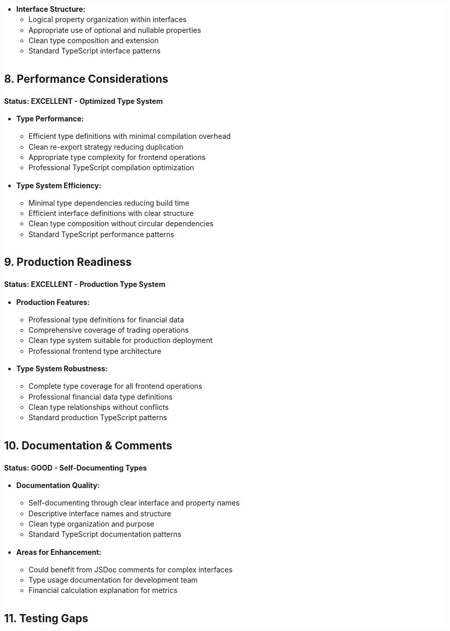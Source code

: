 - **Interface Structure:**
  - Logical property organization within interfaces
  - Appropriate use of optional and nullable properties
  - Clean type composition and extension
  - Standard TypeScript interface patterns

## 8. Performance Considerations

**Status: EXCELLENT - Optimized Type System**
- **Type Performance:**
  - Efficient type definitions with minimal compilation overhead
  - Clean re-export strategy reducing duplication
  - Appropriate type complexity for frontend operations
  - Professional TypeScript compilation optimization

- **Type System Efficiency:**
  - Minimal type dependencies reducing build time
  - Efficient interface definitions with clear structure
  - Clean type composition without circular dependencies
  - Standard TypeScript performance patterns

## 9. Production Readiness

**Status: EXCELLENT - Production Type System**
- **Production Features:**
  - Professional type definitions for financial data
  - Comprehensive coverage of trading operations
  - Clean type system suitable for production deployment
  - Professional frontend type architecture

- **Type System Robustness:**
  - Complete type coverage for all frontend operations
  - Professional financial data type definitions
  - Clean type relationships without conflicts
  - Standard production TypeScript patterns

## 10. Documentation & Comments

**Status: GOOD - Self-Documenting Types**
- **Documentation Quality:**
  - Self-documenting through clear interface and property names
  - Descriptive interface names and structure
  - Clean type organization and purpose
  - Standard TypeScript documentation patterns

- **Areas for Enhancement:**
  - Could benefit from JSDoc comments for complex interfaces
  - Type usage documentation for development team
  - Financial calculation explanation for metrics

## 11. Testing Gaps
